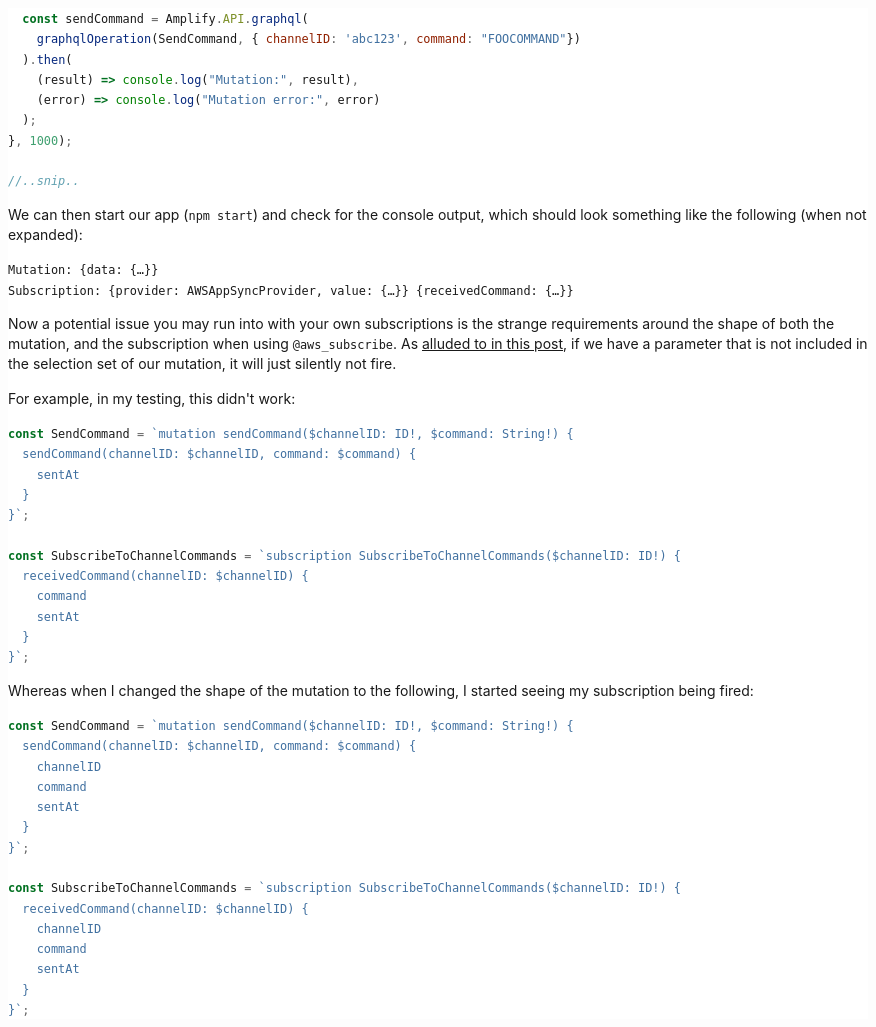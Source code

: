 ```javascript
  const sendCommand = Amplify.API.graphql(
    graphqlOperation(SendCommand, { channelID: 'abc123', command: "FOOCOMMAND"})
  ).then(
    (result) => console.log("Mutation:", result),
    (error) => console.log("Mutation error:", error)
  );
}, 1000);

//..snip..
```

We can then start our app (`npm start`) and check for the console output, which should look something like the following (when not expanded):

```
Mutation: {data: {…}}
Subscription: {provider: AWSAppSyncProvider, value: {…}} {receivedCommand: {…}}
```

Now a potential issue you may run into with your own subscriptions is the strange requirements around the shape of both the mutation, and the subscription when using `@aws_subscribe`. As [alluded to in this post](https://medium.com/@st3f4n.s/subscriptions-for-react-native-with-appsync-and-lambda-resolvers-d53349a0755b), if we have a parameter that is not included in the selection set of our mutation, it will just silently not fire.

For example, in my testing, this didn't work:

```javascript
const SendCommand = `mutation sendCommand($channelID: ID!, $command: String!) {
  sendCommand(channelID: $channelID, command: $command) {
    sentAt
  }
}`;

const SubscribeToChannelCommands = `subscription SubscribeToChannelCommands($channelID: ID!) {
  receivedCommand(channelID: $channelID) {
    command
    sentAt
  }
}`;
```

Whereas when I changed the shape of the mutation to the following, I started seeing my subscription being fired:

```javascript
const SendCommand = `mutation sendCommand($channelID: ID!, $command: String!) {
  sendCommand(channelID: $channelID, command: $command) {
    channelID
    command
    sentAt
  }
}`;

const SubscribeToChannelCommands = `subscription SubscribeToChannelCommands($channelID: ID!) {
  receivedCommand(channelID: $channelID) {
    channelID
    command
    sentAt
  }
}`;
```
